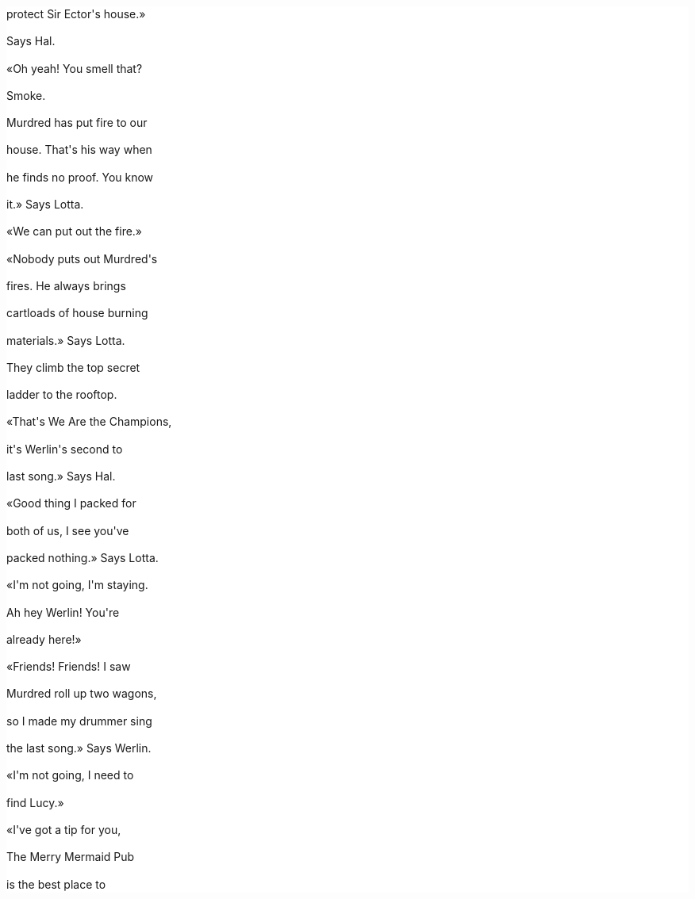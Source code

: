 protect Sir Ector's house.»

Says Hal.

«Oh yeah! You smell that?

Smoke.

Murdred has put fire to our

house. That's his way when

he finds no proof. You know

it.» Says Lotta.

«We can put out the fire.»

«Nobody puts out Murdred's

fires. He always brings

cartloads of house burning

materials.» Says Lotta.

They climb the top secret

ladder to the rooftop.

«That's We Are the Champions,

it's Werlin's second to

last song.» Says Hal.

«Good thing I packed for

both of us, I see you've

packed nothing.» Says Lotta.

«I'm not going, I'm staying.

Ah hey Werlin! You're

already here!»

«Friends! Friends! I saw

Murdred roll up two wagons,

so I made my drummer sing

the last song.» Says Werlin.

«I'm not going, I need to

find Lucy.»

«I've got a tip for you,

The Merry Mermaid Pub

is the best place to
